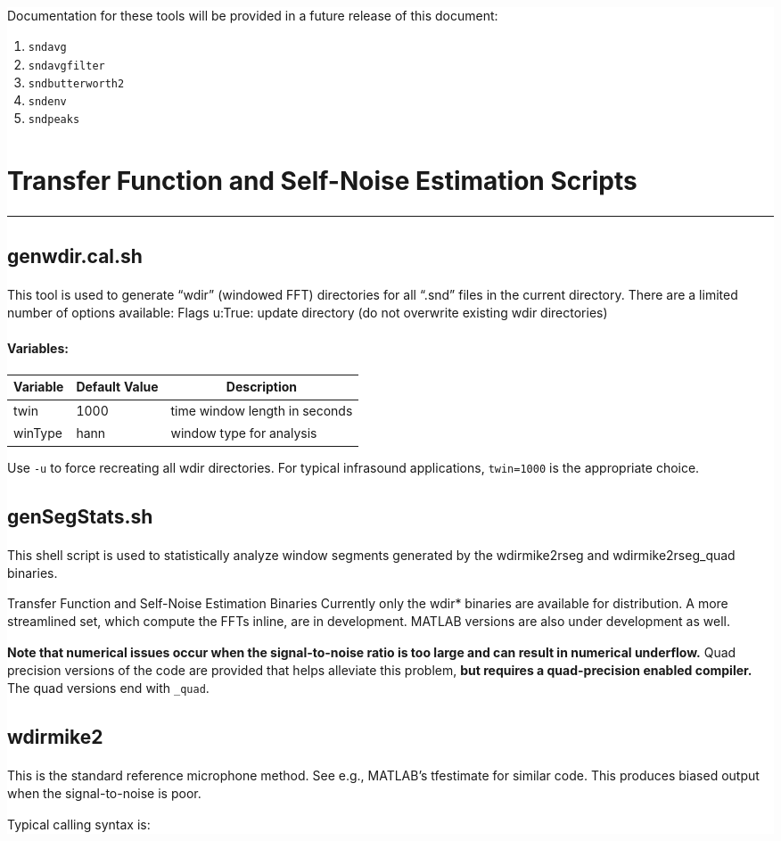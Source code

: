 
Documentation for these tools will be provided in a future release of this
document:
1. `sndavg`
2. `sndavgfilter`
3. `sndbutterworth2`
4. `sndenv`
5. `sndpeaks`

# Transfer Function and Self-Noise Estimation Scripts

---

## genwdir.cal.sh
This tool is used to generate “wdir” (windowed FFT) directories for all “.snd”
files in the current directory. There are a limited number of options available:
Flags
u:True: update directory (do not overwrite existing wdir directories)

#### Variables:

| Variable | Default Value | Description                   |
|----------|---------------|-------------------------------|
| twin     | 1000          | time window length in seconds |
| winType  | hann          | window type for analysis      |

Use `-u` to force recreating all wdir directories. For typical infrasound
applications, `twin=1000` is the appropriate choice.

## genSegStats.sh

This shell script is used to statistically analyze window segments generated by
the wdirmike2rseg and wdirmike2rseg_quad binaries.

Transfer Function and Self-Noise Estimation Binaries
Currently only the wdir* binaries are available for distribution. A more
streamlined set, which compute the FFTs inline, are in development. MATLAB
versions are also under development as well.

**Note that numerical issues occur when the signal-to-noise ratio is too large and
can result in numerical underflow.** Quad precision versions of the code are
provided that helps alleviate this problem, **but requires a quad-precision
enabled compiler.** The quad versions end with `_quad`.

## wdirmike2

This is the standard reference microphone method. See e.g., MATLAB’s tfestimate
for similar code. This produces biased output when the signal-to-noise is poor.

Typical calling syntax is:

